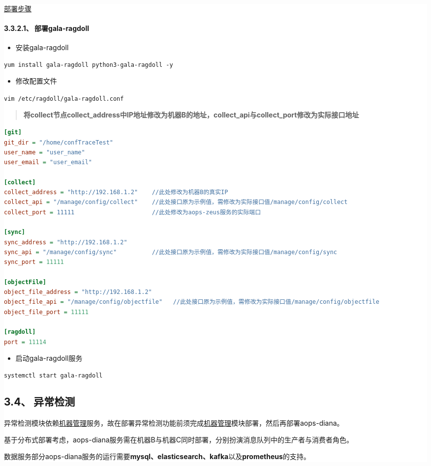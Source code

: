 [部署步骤](#312部署步骤)

#### 3.3.2.1、 部署gala-ragdoll

- 安装gala-ragdoll

```shell
yum install gala-ragdoll python3-gala-ragdoll -y
```

- 修改配置文件

```shell
vim /etc/ragdoll/gala-ragdoll.conf
```

> **将collect节点collect_address中IP地址修改为机器B的地址，collect_api与collect_port修改为实际接口地址**

```ini
[git]
git_dir = "/home/confTraceTest"
user_name = "user_name"
user_email = "user_email"

[collect]
collect_address = "http://192.168.1.2"    //此处修改为机器B的真实IP
collect_api = "/manage/config/collect"    //此处接口原为示例值，需修改为实际接口值/manage/config/collect
collect_port = 11111                      //此处修改为aops-zeus服务的实际端口

[sync]
sync_address = "http://192.168.1.2"
sync_api = "/manage/config/sync"          //此处接口原为示例值，需修改为实际接口值/manage/config/sync
sync_port = 11111

[objectFile]
object_file_address = "http://192.168.1.2"
object_file_api = "/manage/config/objectfile"   //此处接口原为示例值，需修改为实际接口值/manage/config/objectfile
object_file_port = 11111

[ragdoll]
port = 11114
```

- 启动gala-ragdoll服务

```shell
systemctl start gala-ragdoll
```

## 3.4、 异常检测

异常检测模块依赖[机器管理](#31-资产管理)服务，故在部署异常检测功能前须完成[机器管理](#31-资产管理)模块部署，然后再部署aops-diana。

基于分布式部署考虑，aops-diana服务需在机器B与机器C同时部署，分别扮演消息队列中的生产者与消费者角色。

数据服务部分aops-diana服务的运行需要**mysql、elasticsearch、kafka**以及**prometheus**的支持。
